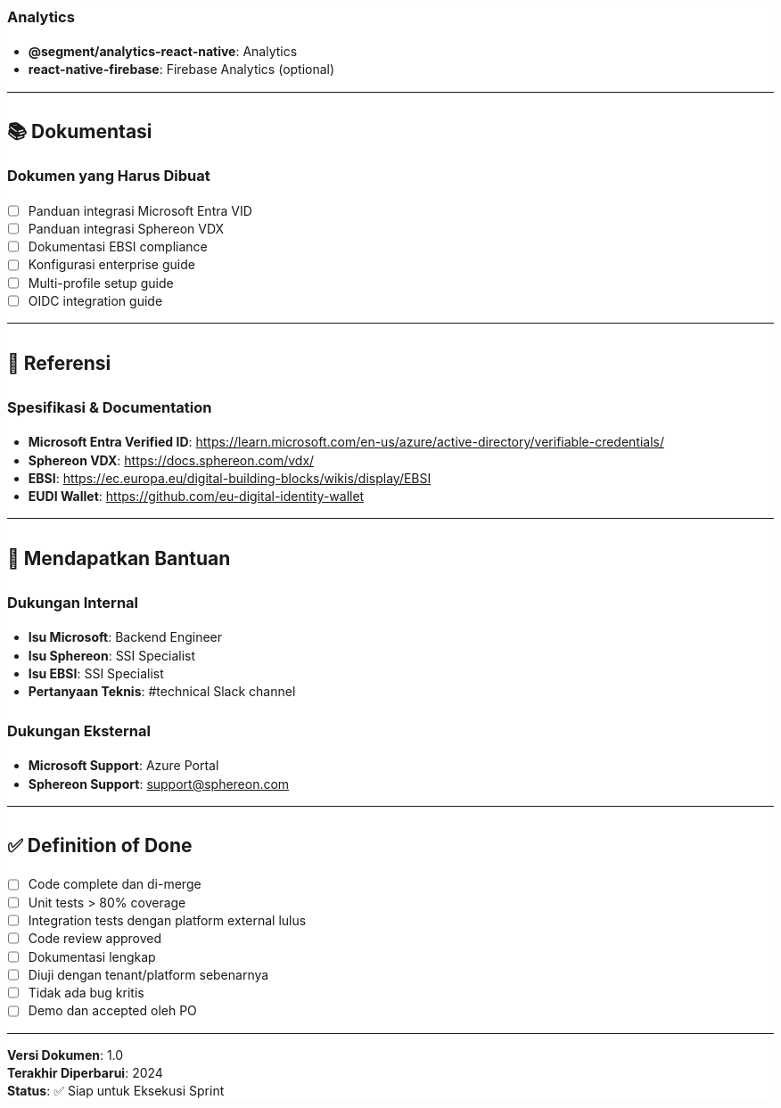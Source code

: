 ### Analytics
- **@segment/analytics-react-native**: Analytics
- **react-native-firebase**: Firebase Analytics (optional)

---

## 📚 Dokumentasi

### Dokumen yang Harus Dibuat
- [ ] Panduan integrasi Microsoft Entra VID
- [ ] Panduan integrasi Sphereon VDX
- [ ] Dokumentasi EBSI compliance
- [ ] Konfigurasi enterprise guide
- [ ] Multi-profile setup guide
- [ ] OIDC integration guide

---

## 🔗 Referensi

### Spesifikasi & Documentation
- **Microsoft Entra Verified ID**: https://learn.microsoft.com/en-us/azure/active-directory/verifiable-credentials/
- **Sphereon VDX**: https://docs.sphereon.com/vdx/
- **EBSI**: https://ec.europa.eu/digital-building-blocks/wikis/display/EBSI
- **EUDI Wallet**: https://github.com/eu-digital-identity-wallet

---

## 💬 Mendapatkan Bantuan

### Dukungan Internal
- **Isu Microsoft**: Backend Engineer
- **Isu Sphereon**: SSI Specialist
- **Isu EBSI**: SSI Specialist
- **Pertanyaan Teknis**: #technical Slack channel

### Dukungan Eksternal
- **Microsoft Support**: Azure Portal
- **Sphereon Support**: support@sphereon.com

---

## ✅ Definition of Done

- [ ] Code complete dan di-merge
- [ ] Unit tests > 80% coverage
- [ ] Integration tests dengan platform external lulus
- [ ] Code review approved
- [ ] Dokumentasi lengkap
- [ ] Diuji dengan tenant/platform sebenarnya
- [ ] Tidak ada bug kritis
- [ ] Demo dan accepted oleh PO

---

**Versi Dokumen**: 1.0  
**Terakhir Diperbarui**: 2024  
**Status**: ✅ Siap untuk Eksekusi Sprint
